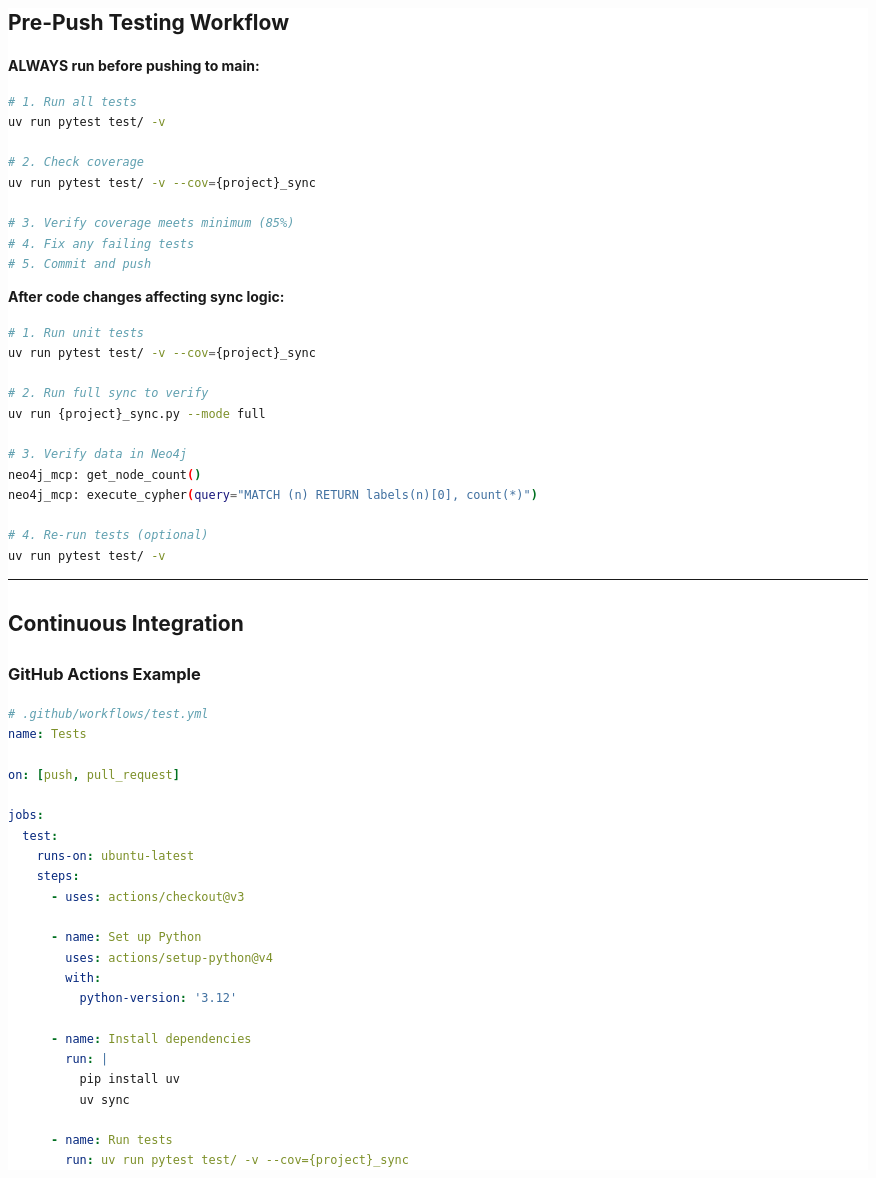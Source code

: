
## Pre-Push Testing Workflow

**ALWAYS run before pushing to main:**

```bash
# 1. Run all tests
uv run pytest test/ -v

# 2. Check coverage
uv run pytest test/ -v --cov={project}_sync

# 3. Verify coverage meets minimum (85%)
# 4. Fix any failing tests
# 5. Commit and push
```

**After code changes affecting sync logic:**

```bash
# 1. Run unit tests
uv run pytest test/ -v --cov={project}_sync

# 2. Run full sync to verify
uv run {project}_sync.py --mode full

# 3. Verify data in Neo4j
neo4j_mcp: get_node_count()
neo4j_mcp: execute_cypher(query="MATCH (n) RETURN labels(n)[0], count(*)")

# 4. Re-run tests (optional)
uv run pytest test/ -v
```

---

## Continuous Integration

### GitHub Actions Example

```yaml
# .github/workflows/test.yml
name: Tests

on: [push, pull_request]

jobs:
  test:
    runs-on: ubuntu-latest
    steps:
      - uses: actions/checkout@v3

      - name: Set up Python
        uses: actions/setup-python@v4
        with:
          python-version: '3.12'

      - name: Install dependencies
        run: |
          pip install uv
          uv sync

      - name: Run tests
        run: uv run pytest test/ -v --cov={project}_sync

```